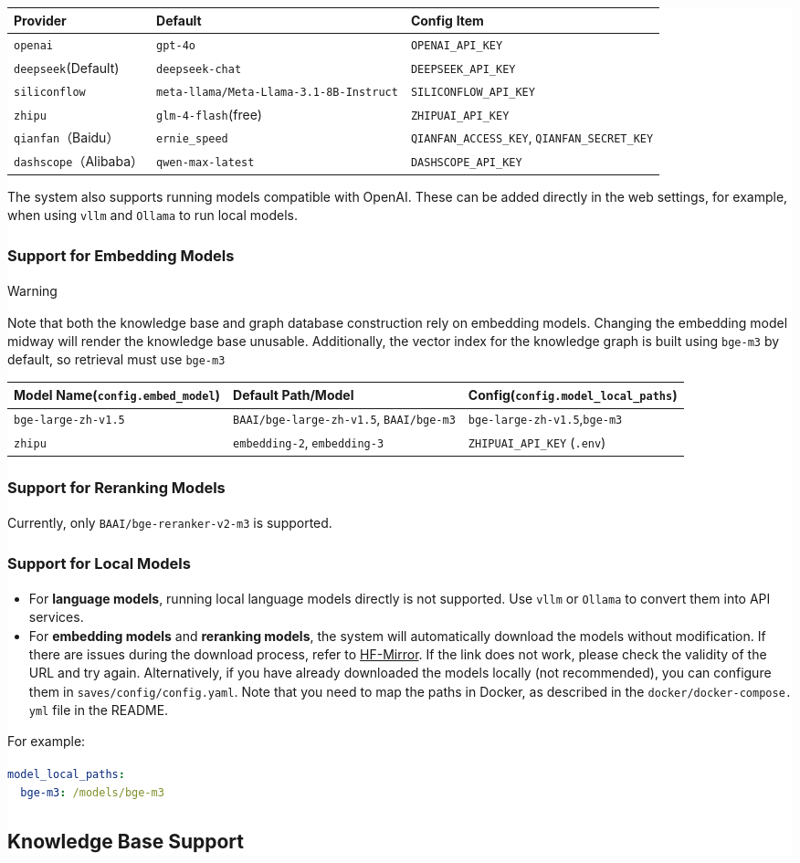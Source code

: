 |Provider|Default|Config Item|
|:---|:---| :---|
|`openai`|`gpt-4o`|`OPENAI_API_KEY`|
| `deepseek`(Default)|`deepseek-chat`| `DEEPSEEK_API_KEY`|
| `siliconflow` |`meta-llama/Meta-Llama-3.1-8B-Instruct`| `SILICONFLOW_API_KEY`|
|`zhipu`| `glm-4-flash`(free)|`ZHIPUAI_API_KEY`|
| `qianfan`（Baidu） |`ernie_speed` |`QIANFAN_ACCESS_KEY`, `QIANFAN_SECRET_KEY` |
| `dashscope`（Alibaba）|`qwen-max-latest`| `DASHSCOPE_API_KEY`|

The system also supports running models compatible with OpenAI. These can be added directly in the web settings, for example, when using `vllm` and `Ollama` to run local models.

### Support for Embedding Models

> [!Warning]
> Note that both the knowledge base and graph database construction rely on embedding models. Changing the embedding model midway will render the knowledge base unusable. Additionally, the vector index for the knowledge graph is built using `bge-m3` by default, so retrieval must use `bge-m3`

|Model Name(`config.embed_model`)|Default Path/Model|Config(`config.model_local_paths`)|
|:---| :---| :---|
|`bge-large-zh-v1.5`|`BAAI/bge-large-zh-v1.5`, `BAAI/bge-m3`|`bge-large-zh-v1.5`,`bge-m3`|
|`zhipu`|`embedding-2`, `embedding-3`|`ZHIPUAI_API_KEY` (`.env`)|

### Support for Reranking Models

Currently, only `BAAI/bge-reranker-v2-m3` is supported.

### Support for Local Models

- For **language models**, running local language models directly is not supported. Use `vllm` or `Ollama` to convert them into API services.
- For **embedding models** and **reranking models**, the system will automatically download the models without modification. If there are issues during the download process, refer to [HF-Mirror](https://hf-mirror.com/). If the link does not work, please check the validity of the URL and try again. Alternatively, if you have already downloaded the models locally (not recommended), you can configure them in `saves/config/config.yaml`. Note that you need to map the paths in Docker, as described in the `docker/docker-compose.yml` file in the README.

For example:

```yaml
model_local_paths:
  bge-m3: /models/bge-m3
```

## Knowledge Base Support
